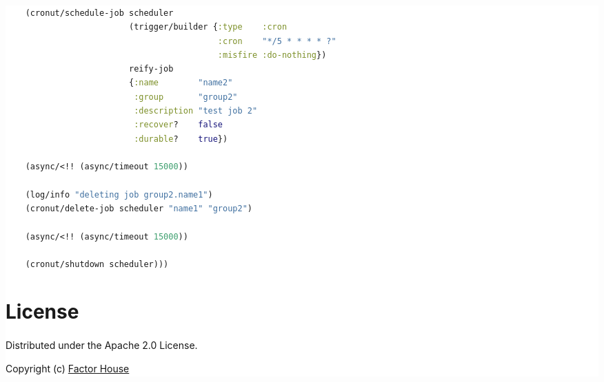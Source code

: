 ````clojure
    (cronut/schedule-job scheduler
                         (trigger/builder {:type    :cron
                                           :cron    "*/5 * * * * ?"
                                           :misfire :do-nothing})
                         reify-job
                         {:name        "name2"
                          :group       "group2"
                          :description "test job 2"
                          :recover?    false
                          :durable?    true})

    (async/<!! (async/timeout 15000))

    (log/info "deleting job group2.name1")
    (cronut/delete-job scheduler "name1" "group2")

    (async/<!! (async/timeout 15000))

    (cronut/shutdown scheduler)))
````

# License

Distributed under the Apache 2.0 License.

Copyright (c) [Factor House](https://factorhouse.io)
